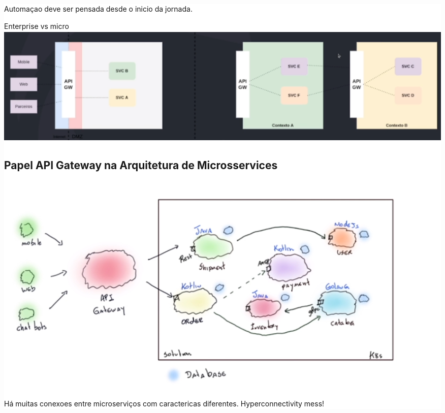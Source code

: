 Automaçao deve ser pensada desde o inicio da jornada.

Enterprise vs micro
![Alt text](Screenshot_from_2024-02-11_16-41-14.png)




## Papel API Gateway na Arquitetura de Microsservices
![Alt text](Screenshot_from_2024-02-11_16-42-33.png)

Há muitas conexoes entre microserviços com caractericas diferentes.
Hyperconnectivity mess!